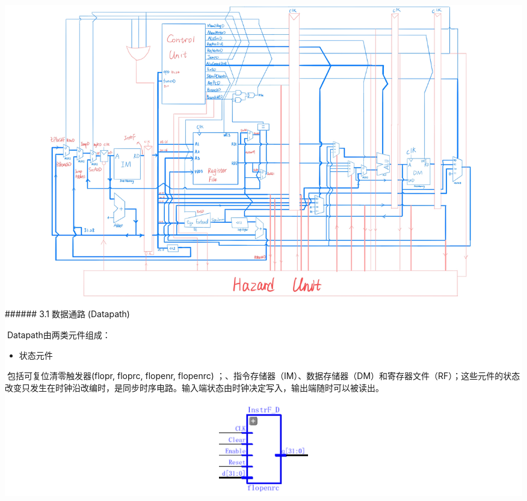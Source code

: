 <img src="./assets/view.jpg" width=1000px height=500px>
</center>
###### 3.1 数据通路 (Datapath)

​		Datapath由两类元件组成：

-    状态元件

​		包括可复位清零触发器(flopr, floprc, flopenr, flopenrc) ；、指令存储器（IM）、数据存储器（DM）和寄存器文件（RF）；这些元件的状态改变只发生在时钟沿改编时，是同步时序电路。输入端状态由时钟决定写入，输出端随时可以被读出。

<center class="image">
<img src="./assets/flopenrc.jpg" width=180px height=150px>